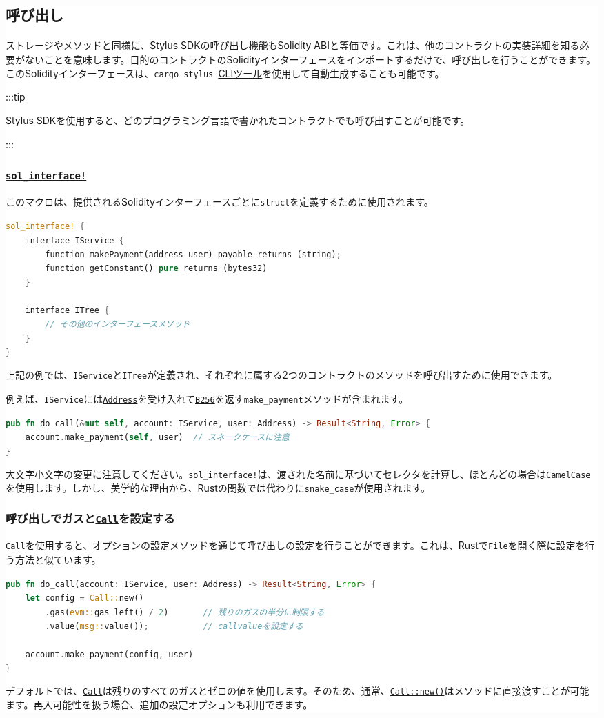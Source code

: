 ## 呼び出し

ストレージやメソッドと同様に、Stylus SDKの呼び出し機能もSolidity ABIと等価です。これは、他のコントラクトの実装詳細を知る必要がないことを意味します。目的のコントラクトのSolidityインターフェースをインポートするだけで、呼び出しを行うことができます。このSolidityインターフェースは、`cargo stylus `[CLIツール][abi_export]を使用して自動生成することも可能です。

:::tip

Stylus SDKを使用すると、どのプログラミング言語で書かれたコントラクトでも呼び出すことが可能です。

:::

### [`sol_interface!`][sol_interface]

このマクロは、提供されるSolidityインターフェースごとに`struct`を定義するために使用されます。

```rust
sol_interface! {
    interface IService {
        function makePayment(address user) payable returns (string);
        function getConstant() pure returns (bytes32)
    }

    interface ITree {
        // その他のインターフェースメソッド
    }
}
```

上記の例では、`IService`と`ITree`が定義され、それぞれに属する2つのコントラクトのメソッドを呼び出すために使用できます。

例えば、`IService`には[`Address`][Address]を受け入れて[`B256`][B256]を返す`make_payment`メソッドが含まれます。

```rust
pub fn do_call(&mut self, account: IService, user: Address) -> Result<String, Error> {
    account.make_payment(self, user)  // スネークケースに注意
}
```

大文字小文字の変更に注意してください。[`sol_interface!`][sol_interface]は、渡された名前に基づいてセレクタを計算し、ほとんどの場合は`CamelCase`を使用します。しかし、美学的な理由から、Rustの関数では代わりに`snake_case`が使用されます。

### 呼び出しでガスと[`Call`][Call]を設定する

[`Call`][Call]を使用すると、オプションの設定メソッドを通じて呼び出しの設定を行うことができます。これは、Rustで[`File`][File]を開く際に設定を行う方法と似ています。

```rust
pub fn do_call(account: IService, user: Address) -> Result<String, Error> {
    let config = Call::new()
        .gas(evm::gas_left() / 2)       // 残りのガスの半分に制限する
        .value(msg::value());           // callvalueを設定する

    account.make_payment(config, user)
}
```

デフォルトでは、[`Call`][Call]は残りのすべてのガスとゼロの値を使用します。そのため、通常、[`Call::new()`][Call]はメソッドに直接渡すことが可能ます。再入可能性を扱う場合、追加の設定オプションも利用できます。


[abi_export]: https://github.com/OffchainLabs/cargo-stylus#exporting-solidity-abis
[StorageType]: https://docs.rs/stylus-sdk/latest/stylus_sdk/storage/trait.StorageType.html
[StorageKey]: https://docs.rs/stylus-sdk/latest/stylus_sdk/storage/trait.StorageKey.html
[SimpleStorageType]: https://docs.rs/stylus-sdk/latest/stylus_sdk/storage/trait.SimpleStorageType.html
[TopLevelStorage]: https://docs.rs/stylus-sdk/latest/stylus_sdk/storage/trait.TopLevelStorage.html
[Erase]: https://docs.rs/stylus-sdk/latest/stylus_sdk/storage/trait.Erase.html
[erase]: https://docs.rs/stylus-sdk/latest/stylus_sdk/storage/trait.Erase.html#tymethod.erase
[StorageCache]: https://docs.rs/stylus-sdk/latest/stylus_sdk/storage/struct.StorageCache.html
[StorageCache_flush]: https://docs.rs/stylus-sdk/latest/stylus_sdk/storage/struct.StorageCache.html#method.flush
[StorageCache_clear]: https://docs.rs/stylus-sdk/latest/stylus_sdk/storage/struct.StorageCache.html#method.clear
[EagerStorage]: https://docs.rs/stylus-sdk/latest/stylus_sdk/storage/struct.EagerStorage.html
[StorageBool]: https://docs.rs/stylus-sdk/latest/stylus_sdk/storage/struct.StorageBool.html
[StorageAddress]: https://docs.rs/stylus-sdk/latest/stylus_sdk/storage/struct.StorageAddress.html
[StorageUint]: https://docs.rs/stylus-sdk/latest/stylus_sdk/storage/struct.StorageUint.html
[StorageUint256]: https://docs.rs/stylus-sdk/latest/stylus_sdk/storage/type.StorageU256.html
[StorageU64]: https://docs.rs/stylus-sdk/latest/stylus_sdk/storage/type.StorageU64.html
[StorageB64]: https://docs.rs/stylus-sdk/latest/stylus_sdk/storage/type.StorageB64.html
[StorageSigned]: https://docs.rs/stylus-sdk/latest/stylus_sdk/storage/struct.StorageSigned.html
[StorageFixedBytes]: https://docs.rs/stylus-sdk/latest/stylus_sdk/storage/struct.StorageFixedBytes.html
[StorageBytes]: https://docs.rs/stylus-sdk/latest/stylus_sdk/storage/struct.StorageBytes.html
[StorageString]: https://docs.rs/stylus-sdk/latest/stylus_sdk/storage/struct.StorageString.html
[StorageVec]: https://docs.rs/stylus-sdk/latest/stylus_sdk/storage/struct.StorageVec.html
[StorageMap]: https://docs.rs/stylus-sdk/latest/stylus_sdk/storage/struct.StorageMap.html
[StorageArray]: https://docs.rs/stylus-sdk/latest/stylus_sdk/storage/struct.StorageArray.html
[StorageGuard]: https://docs.rs/stylus-sdk/latest/stylus_sdk/storage/struct.StorageGuard.html
[StorageGuardMut]: https://docs.rs/stylus-sdk/latest/stylus_sdk/storage/struct.StorageGuardMut.html
[Address]: https://docs.rs/alloy-primitives/latest/alloy_primitives/struct.Address.html
[B256]: https://docs.rs/alloy-primitives/latest/alloy_primitives/aliases/type.B256.html
[Uint]: https://docs.rs/ruint/1.10.1/ruint/struct.Uint.html
[Signed]: https://docs.rs/alloy-primitives/latest/alloy_primitives/struct.Signed.html
[FixedBytes]: https://docs.rs/alloy-primitives/latest/alloy_primitives/struct.FixedBytes.html
[alloy_sol]: https://docs.rs/alloy-sol-macro/latest/alloy_sol_macro/macro.sol.html
[evm_log]: https://docs.rs/stylus-sdk/latest/stylus_sdk/evm/fn.log.html
[raw_log]: https://docs.rs/stylus-sdk/latest/stylus_sdk/evm/fn.raw_log.html
[SolEvent]: https://docs.rs/alloy-sol-types/latest/alloy_sol_types/trait.SolEvent.html
[module_block]: https://docs.rs/stylus-sdk/latest/stylus_sdk/block/index.html
[module_contract]: https://docs.rs/stylus-sdk/latest/stylus_sdk/contract/index.html
[module_crypto]: https://docs.rs/stylus-sdk/latest/stylus_sdk/crypto/index.html
[module_evm]: https://docs.rs/stylus-sdk/latest/stylus_sdk/evm/index.html
[module_msg]: https://docs.rs/stylus-sdk/latest/stylus_sdk/msg/index.html
[module_tx]: https://docs.rs/stylus-sdk/latest/stylus_sdk/tx/index.html
[alloy_primitives]: https://docs.rs/alloy-primitives/latest/alloy_primitives/
[erc20]: https://github.com/OffchainLabs/stylus-sdk-rs/blob/stylus/examples/erc20/src/main.rs
[SLOAD]: https://www.evm.codes/#54
[SSTORE]: https://www.evm.codes/#55
[CREATE]: https://www.evm.codes/#f0
[CREATE2]: https://www.evm.codes/#f5
[StorageVec_push]: https://docs.rs/stylus-sdk/latest/stylus_sdk/storage/struct.StorageVec.html#method.push
[StorageVec_grow]: https://docs.rs/stylus-sdk/latest/stylus_sdk/storage/struct.StorageVec.html#method.grow
[StorageVec_setter]: https://docs.rs/stylus-sdk/latest/stylus_sdk/storage/struct.StorageVec.html#method.setter
[StorageMap_insert]: https://docs.rs/stylus-sdk/latest/stylus_sdk/storage/struct.StorageMap.html#method.insert
[StorageMap_replace]: https://docs.rs/stylus-sdk/latest/stylus_sdk/storage/struct.StorageMap.html#method.replace
[Router]: https://docs.rs/stylus-sdk/latest/stylus_sdk/abi/trait.Router.html
[transfer_eth]: https://docs.rs/stylus-sdk/latest/stylus_sdk/call/fn.transfer_eth.html
[Call]: https://docs.rs/stylus-sdk/latest/stylus_sdk/call/struct.Call.html
[Call_new]: https://docs.rs/stylus-sdk/latest/stylus_sdk/call/struct.Call.html#method.new
[Call_new_in]: https://docs.rs/stylus-sdk/latest/stylus_sdk/call/struct.Call.html#method.new_in
[CallError]: https://docs.rs/stylus-sdk/latest/stylus_sdk/call/enum.Error.html
[fn_call]: https://docs.rs/stylus-sdk/latest/stylus_sdk/call/fn.call.html
[fn_static_call]: https://docs.rs/stylus-sdk/latest/stylus_sdk/call/fn.static_call.html
[fn_delegate_call]: https://docs.rs/stylus-sdk/latest/stylus_sdk/call/fn.delegate_call.html
[RawCall]: https://docs.rs/stylus-sdk/latest/stylus_sdk/call/struct.RawCall.html
[RawCall_call]: https://docs.rs/stylus-sdk/latest/stylus_sdk/call/struct.RawCall.html#method.call
[RawCall_flush_storage_cache]: https://docs.rs/stylus-sdk/latest/stylus_sdk/call/struct.RawCall.html#method.flush_storage_cache
[RawCall_clear_storage_cache]: https://docs.rs/stylus-sdk/latest/stylus_sdk/call/struct.RawCall.html#method.clear_storage_cache
[RawDeploy]: https://docs.rs/stylus-sdk/latest/stylus_sdk/deploy/struct.RawDeploy.html
[solidity_storage]: https://docs.rs/stylus-sdk/latest/stylus_sdk/prelude/attr.solidity_storage.html
[sol_storage]: https://docs.rs/stylus-sdk/latest/stylus_sdk/prelude/macro.sol_storage.html
[sol_interface]: https://docs.rs/stylus-sdk/latest/stylus_sdk/prelude/macro.sol_interface.html
[derive_erase]: https://docs.rs/stylus-sdk/latest/stylus_sdk/prelude/derive.Erase.html
[external]: https://docs.rs/stylus-sdk/latest/stylus_sdk/prelude/attr.external.html
[entrypoint]: https://docs.rs/stylus-sdk/latest/stylus_sdk/prelude/attr.entrypoint.html
[PhantomData]: https://doc.rust-lang.org/core/marker/struct.PhantomData.html
[DerefMut]: https://doc.rust-lang.org/core/ops/trait.DerefMut.html
[Result]: https://doc.rust-lang.org/core/result/
[Vec]: https://doc.rust-lang.org/alloc/vec/struct.Vec.html
[Borrow]: https://doc.rust-lang.org/core/borrow/trait.Borrow.html
[File]: https://doc.rust-lang.org/std/fs/struct.OpenOptions.html#examples
[sol_abi]: https://docs.soliditylang.org/en/latest/internals/layout_in_storage.html
[pure]: https://docs.soliditylang.org/en/develop/contracts.html#pure-functions
[view]: https://docs.soliditylang.org/en/develop/contracts.html#view-functions
[payable]: https://docs.alchemy.com/docs/solidity-payable-functions
[mapping]: https://docs.soliditylang.org/en/latest/types.html#mapping-types